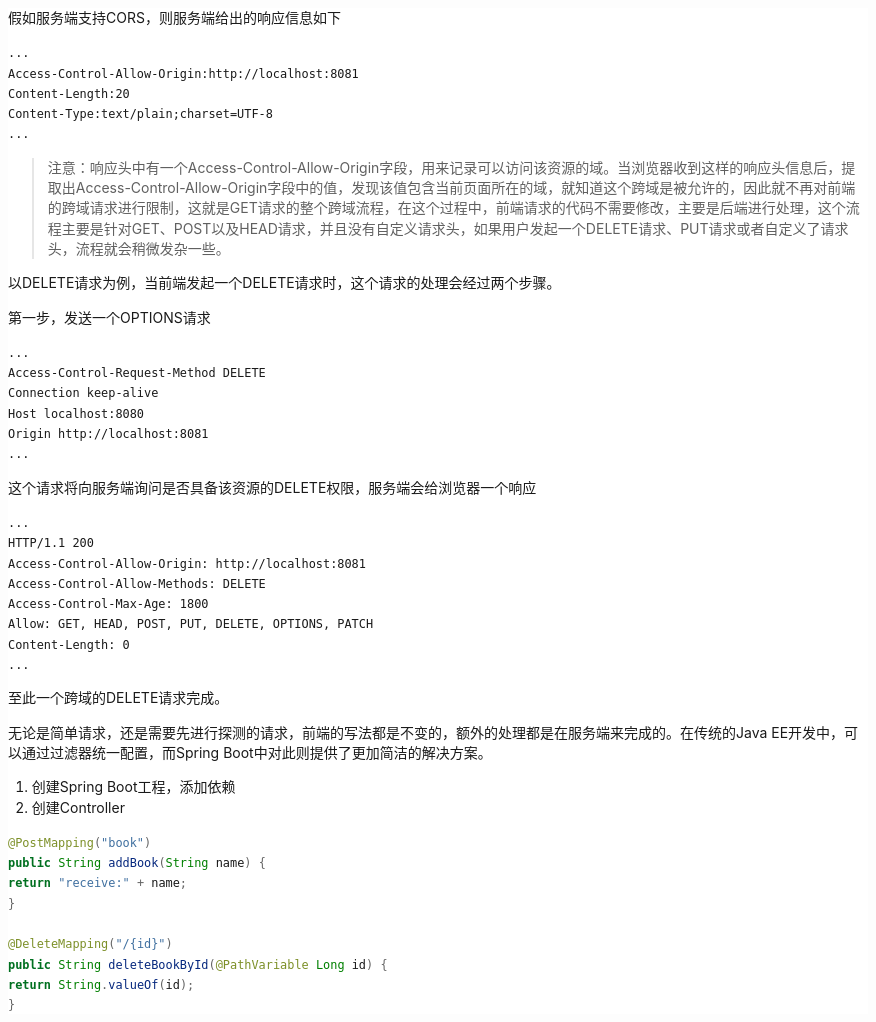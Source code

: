 假如服务端支持CORS，则服务端给出的响应信息如下

```
...
Access-Control-Allow-Origin:http://localhost:8081
Content-Length:20
Content-Type:text/plain;charset=UTF-8
...
```

> 注意：响应头中有一个Access-Control-Allow-Origin字段，用来记录可以访问该资源的域。当浏览器收到这样的响应头信息后，提取出Access-Control-Allow-Origin字段中的值，发现该值包含当前页面所在的域，就知道这个跨域是被允许的，因此就不再对前端的跨域请求进行限制，这就是GET请求的整个跨域流程，在这个过程中，前端请求的代码不需要修改，主要是后端进行处理，这个流程主要是针对GET、POST以及HEAD请求，并且没有自定义请求头，如果用户发起一个DELETE请求、PUT请求或者自定义了请求头，流程就会稍微发杂一些。

以DELETE请求为例，当前端发起一个DELETE请求时，这个请求的处理会经过两个步骤。

第一步，发送一个OPTIONS请求

```
...
Access-Control-Request-Method DELETE
Connection keep-alive
Host localhost:8080
Origin http://localhost:8081
...
```

这个请求将向服务端询问是否具备该资源的DELETE权限，服务端会给浏览器一个响应

```
...
HTTP/1.1 200
Access-Control-Allow-Origin: http://localhost:8081
Access-Control-Allow-Methods: DELETE
Access-Control-Max-Age: 1800
Allow: GET, HEAD, POST, PUT, DELETE, OPTIONS, PATCH
Content-Length: 0
...
```

至此一个跨域的DELETE请求完成。

无论是简单请求，还是需要先进行探测的请求，前端的写法都是不变的，额外的处理都是在服务端来完成的。在传统的Java EE开发中，可以通过过滤器统一配置，而Spring Boot中对此则提供了更加简洁的解决方案。

1. 创建Spring Boot工程，添加依赖
2. 创建Controller

```java
@PostMapping("book")
public String addBook(String name) {
return "receive:" + name;
}

@DeleteMapping("/{id}")
public String deleteBookById(@PathVariable Long id) {
return String.valueOf(id);
}
```
